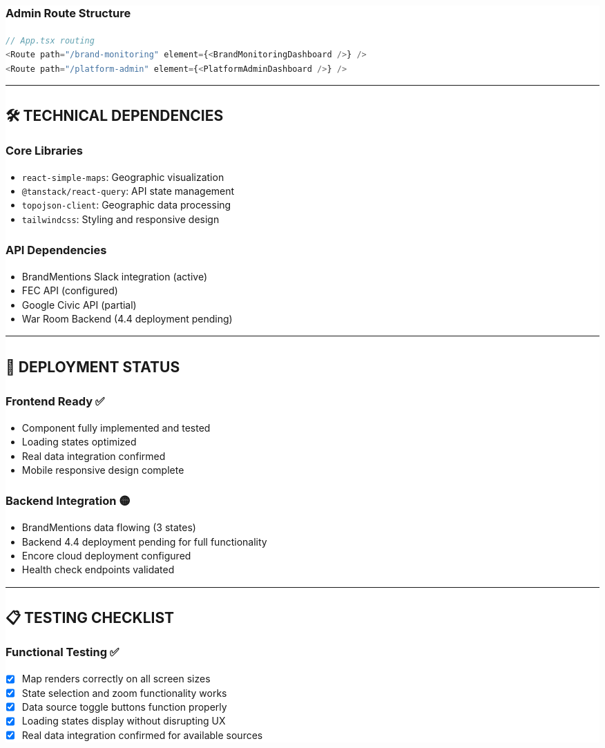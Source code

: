 ### **Admin Route Structure**
```typescript
// App.tsx routing
<Route path="/brand-monitoring" element={<BrandMonitoringDashboard />} />
<Route path="/platform-admin" element={<PlatformAdminDashboard />} />
```

---

## 🛠️ TECHNICAL DEPENDENCIES

### **Core Libraries**
- `react-simple-maps`: Geographic visualization
- `@tanstack/react-query`: API state management  
- `topojson-client`: Geographic data processing
- `tailwindcss`: Styling and responsive design

### **API Dependencies**
- BrandMentions Slack integration (active)
- FEC API (configured)
- Google Civic API (partial)
- War Room Backend (4.4 deployment pending)

---

## 🚀 DEPLOYMENT STATUS

### **Frontend Ready** ✅
- Component fully implemented and tested
- Loading states optimized
- Real data integration confirmed
- Mobile responsive design complete

### **Backend Integration** 🟡
- BrandMentions data flowing (3 states)
- Backend 4.4 deployment pending for full functionality
- Encore cloud deployment configured
- Health check endpoints validated

---

## 📋 TESTING CHECKLIST

### **Functional Testing** ✅
- [x] Map renders correctly on all screen sizes
- [x] State selection and zoom functionality works
- [x] Data source toggle buttons function properly
- [x] Loading states display without disrupting UX
- [x] Real data integration confirmed for available sources
